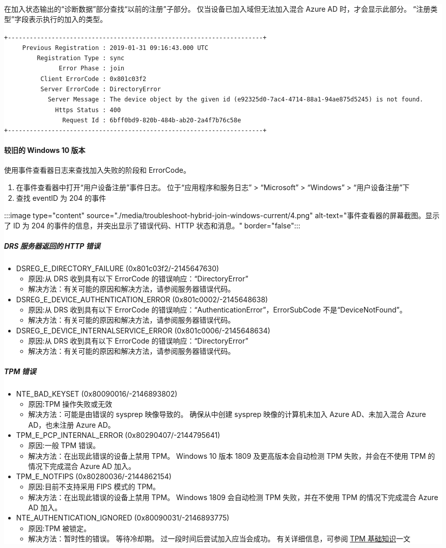 在加入状态输出的“诊断数据”部分查找“以前的注册”子部分。 仅当设备已加入域但无法加入混合 Azure AD 时，才会显示此部分。
“注册类型”字段表示执行的加入的类型。

```
+----------------------------------------------------------------------+
     Previous Registration : 2019-01-31 09:16:43.000 UTC
         Registration Type : sync
               Error Phase : join
          Client ErrorCode : 0x801c03f2
          Server ErrorCode : DirectoryError
            Server Message : The device object by the given id (e92325d0-7ac4-4714-88a1-94ae875d5245) is not found.
              Https Status : 400
                Request Id : 6bff0bd9-820b-484b-ab20-2a4f7b76c58e
+----------------------------------------------------------------------+
```

#### <a name="older-windows-10-versions"></a>较旧的 Windows 10 版本

使用事件查看器日志来查找加入失败的阶段和 ErrorCode。

1. 在事件查看器中打开“用户设备注册”事件日志。 位于“应用程序和服务日志” > “Microsoft” > “Windows” > “用户设备注册”下
2. 查找 eventID 为 204 的事件

:::image type="content" source="./media/troubleshoot-hybrid-join-windows-current/4.png" alt-text="事件查看器的屏幕截图。显示了 ID 为 204 的事件的信息，并突出显示了错误代码、HTTP 状态和消息。" border="false":::

##### <a name="http-errors-returned-from-drs-server"></a>DRS 服务器返回的 HTTP 错误

- DSREG_E_DIRECTORY_FAILURE (0x801c03f2/-2145647630)
   - 原因:从 DRS 收到具有以下 ErrorCode 的错误响应：“DirectoryError”
   - 解决方法：有关可能的原因和解决方法，请参阅服务器错误代码。
- DSREG_E_DEVICE_AUTHENTICATION_ERROR (0x801c0002/-2145648638)
   - 原因:从 DRS 收到具有以下 ErrorCode 的错误响应：“AuthenticationError”，ErrorSubCode 不是“DeviceNotFound”。
   - 解决方法：有关可能的原因和解决方法，请参阅服务器错误代码。
- DSREG_E_DEVICE_INTERNALSERVICE_ERROR (0x801c0006/-2145648634)
   - 原因:从 DRS 收到具有以下 ErrorCode 的错误响应：“DirectoryError”
   - 解决方法：有关可能的原因和解决方法，请参阅服务器错误代码。

##### <a name="tpm-errors"></a>TPM 错误

- NTE_BAD_KEYSET (0x80090016/-2146893802)
   - 原因:TPM 操作失败或无效
   - 解决方法：可能是由错误的 sysprep 映像导致的。 确保从中创建 sysprep 映像的计算机未加入 Azure AD、未加入混合 Azure AD，也未注册 Azure AD。
- TPM_E_PCP_INTERNAL_ERROR (0x80290407/-2144795641)
   - 原因:一般 TPM 错误。
   - 解决方法：在出现此错误的设备上禁用 TPM。 Windows 10 版本 1809 及更高版本会自动检测 TPM 失败，并会在不使用 TPM 的情况下完成混合 Azure AD 加入。
- TPM_E_NOTFIPS (0x80280036/-2144862154)
   - 原因:目前不支持采用 FIPS 模式的 TPM。
   - 解决方法：在出现此错误的设备上禁用 TPM。 Windows 1809 会自动检测 TPM 失败，并在不使用 TPM 的情况下完成混合 Azure AD 加入。
- NTE_AUTHENTICATION_IGNORED (0x80090031/-2146893775)
   - 原因:TPM 被锁定。
   - 解决方法：暂时性的错误。 等待冷却期。 过一段时间后尝试加入应当会成功。 有关详细信息，可参阅 [TPM 基础知识](https://docs.microsoft.com/windows/security/information-protection/tpm/tpm-fundamentals#anti-hammering)一文
